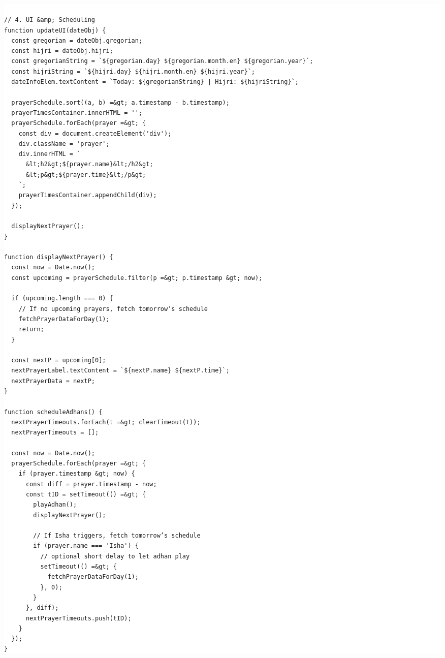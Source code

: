 ```&lt;!DOCTYPE html&gt;

// 4. UI &amp; Scheduling
function updateUI(dateObj) {
  const gregorian = dateObj.gregorian;
  const hijri = dateObj.hijri;
  const gregorianString = `${gregorian.day} ${gregorian.month.en} ${gregorian.year}`;
  const hijriString = `${hijri.day} ${hijri.month.en} ${hijri.year}`;
  dateInfoElem.textContent = `Today: ${gregorianString} | Hijri: ${hijriString}`;

  prayerSchedule.sort((a, b) =&gt; a.timestamp - b.timestamp);
  prayerTimesContainer.innerHTML = '';
  prayerSchedule.forEach(prayer =&gt; {
    const div = document.createElement('div');
    div.className = 'prayer';
    div.innerHTML = `
      &lt;h2&gt;${prayer.name}&lt;/h2&gt;
      &lt;p&gt;${prayer.time}&lt;/p&gt;
    `;
    prayerTimesContainer.appendChild(div);
  });

  displayNextPrayer();
}

function displayNextPrayer() {
  const now = Date.now();
  const upcoming = prayerSchedule.filter(p =&gt; p.timestamp &gt; now);

  if (upcoming.length === 0) {
    // If no upcoming prayers, fetch tomorrow’s schedule
    fetchPrayerDataForDay(1);
    return;
  }

  const nextP = upcoming[0];
  nextPrayerLabel.textContent = `${nextP.name} ${nextP.time}`;
  nextPrayerData = nextP;
}

function scheduleAdhans() {
  nextPrayerTimeouts.forEach(t =&gt; clearTimeout(t));
  nextPrayerTimeouts = [];

  const now = Date.now();
  prayerSchedule.forEach(prayer =&gt; {
    if (prayer.timestamp &gt; now) {
      const diff = prayer.timestamp - now;
      const tID = setTimeout(() =&gt; {
        playAdhan();
        displayNextPrayer();

        // If Isha triggers, fetch tomorrow’s schedule
        if (prayer.name === 'Isha') {
          // optional short delay to let adhan play 
          setTimeout(() =&gt; {
            fetchPrayerDataForDay(1);
          }, 0);
        }
      }, diff);
      nextPrayerTimeouts.push(tID);
    }
  });
}
```